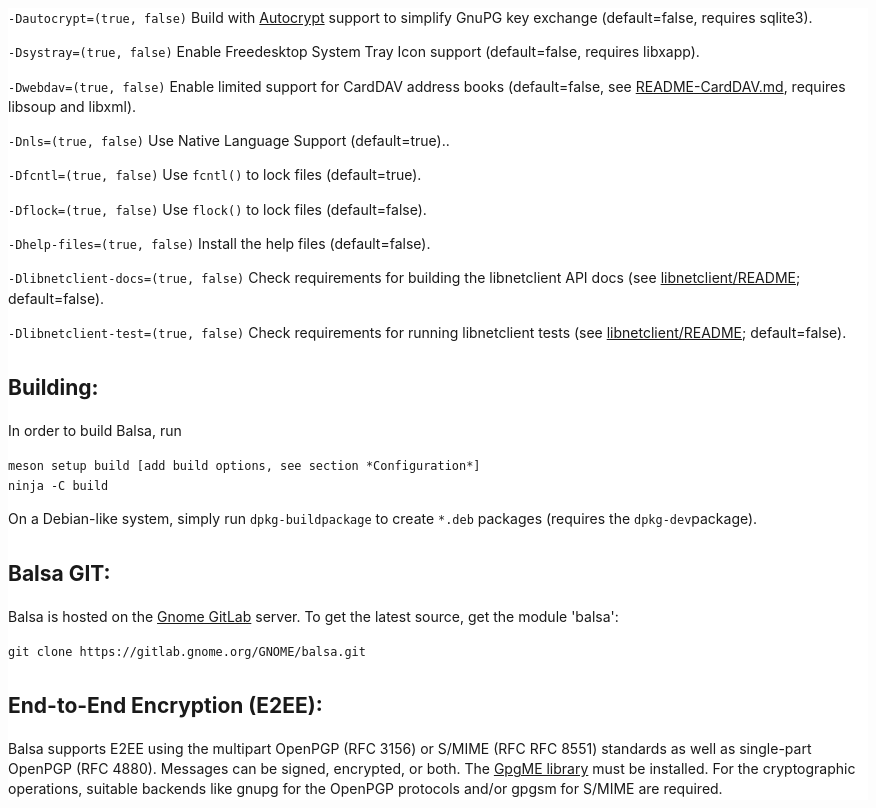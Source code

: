 `-Dautocrypt=(true, false)`
	Build with [Autocrypt](https://autocrypt.org) support to simplify GnuPG key exchange
(default=false, requires sqlite3).

`-Dsystray=(true, false)`
	Enable Freedesktop System Tray Icon support (default=false, requires libxapp).

`-Dwebdav=(true, false)`
	Enable limited support for CardDAV address books (default=false, see
[README-CardDAV.md](./README-CardDAV.md), requires libsoup and libxml).

`-Dnls=(true, false)`
	Use Native Language Support (default=true)..

`-Dfcntl=(true, false)`
	Use `fcntl()` to lock files (default=true).

`-Dflock=(true, false)`
	Use `flock()` to lock files (default=false).

`-Dhelp-files=(true, false)`
	Install the help files (default=false).

`-Dlibnetclient-docs=(true, false)`
	Check requirements for building the  libnetclient API docs (see
[libnetclient/README](libnetclient/README); default=false).

`-Dlibnetclient-test=(true, false)`
	Check requirements for running libnetclient tests (see
[libnetclient/README](libnetclient/README); default=false).


## Building:

In order to build Balsa, run

	meson setup build [add build options, see section *Configuration*]
	ninja -C build

On a Debian-like system, simply run `dpkg-buildpackage` to create `*.deb` packages
(requires the `dpkg-dev`package).

## Balsa GIT:

Balsa is hosted on the [Gnome GitLab](https://gitlab.gnome.org/) server. To get the latest
source, get the module 'balsa':

	git clone https://gitlab.gnome.org/GNOME/balsa.git


## End-to-End Encryption (E2EE):

Balsa supports E2EE using the multipart OpenPGP (RFC 3156)
or S/MIME (RFC RFC 8551) standards as well as single-part OpenPGP
(RFC 4880).  Messages can be signed, encrypted, or both.  The
[GpgME library](https://gnupg.org/software/gpgme/) must be installed.  For
the cryptographic operations, suitable backends like gnupg for the
OpenPGP protocols and/or gpgsm for S/MIME are required.
 